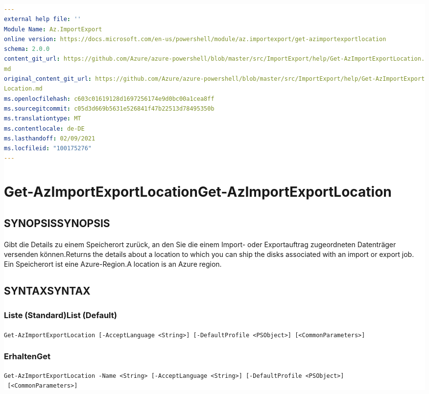 ```yaml
---
external help file: ''
Module Name: Az.ImportExport
online version: https://docs.microsoft.com/en-us/powershell/module/az.importexport/get-azimportexportlocation
schema: 2.0.0
content_git_url: https://github.com/Azure/azure-powershell/blob/master/src/ImportExport/help/Get-AzImportExportLocation.md
original_content_git_url: https://github.com/Azure/azure-powershell/blob/master/src/ImportExport/help/Get-AzImportExportLocation.md
ms.openlocfilehash: c603c01619128d1697256174e9d0bc00a1cea8ff
ms.sourcegitcommit: c05d3d669b5631e526841f47b22513d78495350b
ms.translationtype: MT
ms.contentlocale: de-DE
ms.lasthandoff: 02/09/2021
ms.locfileid: "100175276"
---
```

# <span data-ttu-id="96755-101">Get-AzImportExportLocation</span><span class="sxs-lookup"><span data-stu-id="96755-101">Get-AzImportExportLocation</span></span>

## <span data-ttu-id="96755-102">SYNOPSIS</span><span class="sxs-lookup"><span data-stu-id="96755-102">SYNOPSIS</span></span>
<span data-ttu-id="96755-103">Gibt die Details zu einem Speicherort zurück, an den Sie die einem Import- oder Exportauftrag zugeordneten Datenträger versenden können.</span><span class="sxs-lookup"><span data-stu-id="96755-103">Returns the details about a location to which you can ship the disks associated with an import or export job.</span></span>
<span data-ttu-id="96755-104">Ein Speicherort ist eine Azure-Region.</span><span class="sxs-lookup"><span data-stu-id="96755-104">A location is an Azure region.</span></span>

## <span data-ttu-id="96755-105">SYNTAX</span><span class="sxs-lookup"><span data-stu-id="96755-105">SYNTAX</span></span>

### <span data-ttu-id="96755-106">Liste (Standard)</span><span class="sxs-lookup"><span data-stu-id="96755-106">List (Default)</span></span>
```
Get-AzImportExportLocation [-AcceptLanguage <String>] [-DefaultProfile <PSObject>] [<CommonParameters>]
```

### <span data-ttu-id="96755-107">Erhalten</span><span class="sxs-lookup"><span data-stu-id="96755-107">Get</span></span>
```
Get-AzImportExportLocation -Name <String> [-AcceptLanguage <String>] [-DefaultProfile <PSObject>]
 [<CommonParameters>]
```
